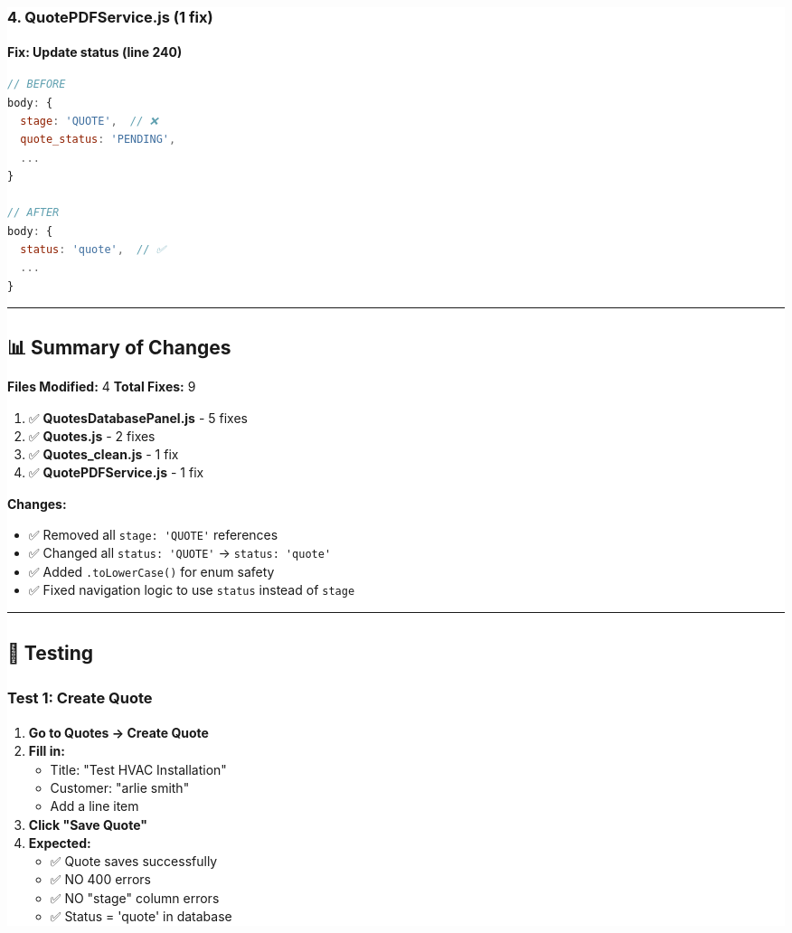 
### **4. QuotePDFService.js** (1 fix)

**Fix: Update status (line 240)**
```javascript
// BEFORE
body: {
  stage: 'QUOTE',  // ❌
  quote_status: 'PENDING',
  ...
}

// AFTER
body: {
  status: 'quote',  // ✅
  ...
}
```

---

## 📊 Summary of Changes

**Files Modified:** 4
**Total Fixes:** 9

1. ✅ **QuotesDatabasePanel.js** - 5 fixes
2. ✅ **Quotes.js** - 2 fixes
3. ✅ **Quotes_clean.js** - 1 fix
4. ✅ **QuotePDFService.js** - 1 fix

**Changes:**
- ✅ Removed all `stage: 'QUOTE'` references
- ✅ Changed all `status: 'QUOTE'` → `status: 'quote'`
- ✅ Added `.toLowerCase()` for enum safety
- ✅ Fixed navigation logic to use `status` instead of `stage`

---

## 🧪 Testing

### **Test 1: Create Quote**
1. **Go to Quotes → Create Quote**
2. **Fill in:**
   - Title: "Test HVAC Installation"
   - Customer: "arlie smith"
   - Add a line item
3. **Click "Save Quote"**
4. **Expected:**
   - ✅ Quote saves successfully
   - ✅ NO 400 errors
   - ✅ NO "stage" column errors
   - ✅ Status = 'quote' in database

